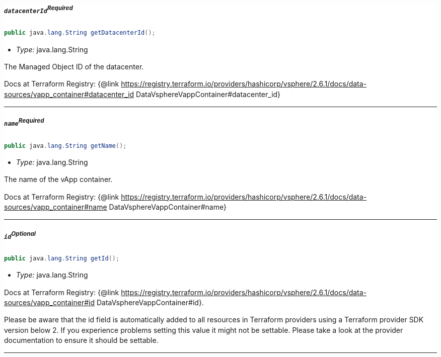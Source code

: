 
##### `datacenterId`<sup>Required</sup> <a name="datacenterId" id="@cdktf/provider-vsphere.dataVsphereVappContainer.DataVsphereVappContainerConfig.property.datacenterId"></a>

```java
public java.lang.String getDatacenterId();
```

- *Type:* java.lang.String

The Managed Object ID of the datacenter.

Docs at Terraform Registry: {@link https://registry.terraform.io/providers/hashicorp/vsphere/2.6.1/docs/data-sources/vapp_container#datacenter_id DataVsphereVappContainer#datacenter_id}

---

##### `name`<sup>Required</sup> <a name="name" id="@cdktf/provider-vsphere.dataVsphereVappContainer.DataVsphereVappContainerConfig.property.name"></a>

```java
public java.lang.String getName();
```

- *Type:* java.lang.String

The name of the vApp container.

Docs at Terraform Registry: {@link https://registry.terraform.io/providers/hashicorp/vsphere/2.6.1/docs/data-sources/vapp_container#name DataVsphereVappContainer#name}

---

##### `id`<sup>Optional</sup> <a name="id" id="@cdktf/provider-vsphere.dataVsphereVappContainer.DataVsphereVappContainerConfig.property.id"></a>

```java
public java.lang.String getId();
```

- *Type:* java.lang.String

Docs at Terraform Registry: {@link https://registry.terraform.io/providers/hashicorp/vsphere/2.6.1/docs/data-sources/vapp_container#id DataVsphereVappContainer#id}.

Please be aware that the id field is automatically added to all resources in Terraform providers using a Terraform provider SDK version below 2.
If you experience problems setting this value it might not be settable. Please take a look at the provider documentation to ensure it should be settable.

---



